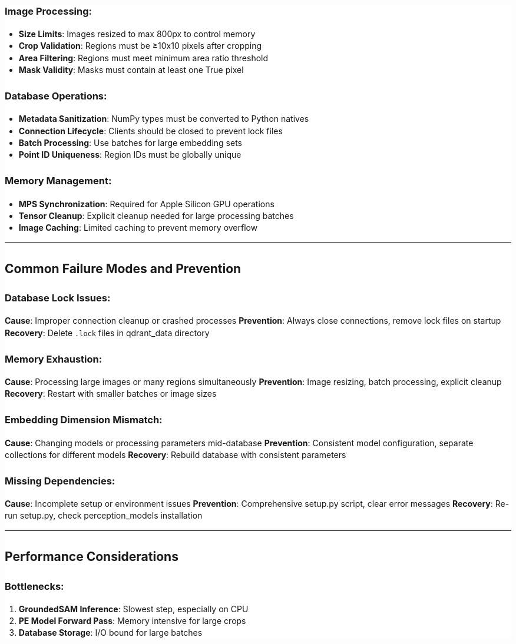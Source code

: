 ### Image Processing:
- **Size Limits**: Images resized to max 800px to control memory
- **Crop Validation**: Regions must be ≥10x10 pixels after cropping  
- **Area Filtering**: Regions must meet minimum area ratio threshold
- **Mask Validity**: Masks must contain at least one True pixel

### Database Operations:
- **Metadata Sanitization**: NumPy types must be converted to Python natives
- **Connection Lifecycle**: Clients should be closed to prevent lock files
- **Batch Processing**: Use batches for large embedding sets
- **Point ID Uniqueness**: Region IDs must be globally unique

### Memory Management:
- **MPS Synchronization**: Required for Apple Silicon GPU operations
- **Tensor Cleanup**: Explicit cleanup needed for large processing batches
- **Image Caching**: Limited caching to prevent memory overflow

---

## Common Failure Modes and Prevention

### Database Lock Issues:
**Cause**: Improper connection cleanup or crashed processes
**Prevention**: Always close connections, remove lock files on startup
**Recovery**: Delete `.lock` files in qdrant_data directory

### Memory Exhaustion:
**Cause**: Processing large images or many regions simultaneously
**Prevention**: Image resizing, batch processing, explicit cleanup
**Recovery**: Restart with smaller batches or image sizes

### Embedding Dimension Mismatch:
**Cause**: Changing models or processing parameters mid-database
**Prevention**: Consistent model configuration, separate collections for different models
**Recovery**: Rebuild database with consistent parameters

### Missing Dependencies:
**Cause**: Incomplete setup or environment issues
**Prevention**: Comprehensive setup.py script, clear error messages
**Recovery**: Re-run setup.py, check perception_models installation

---

## Performance Considerations

### Bottlenecks:
1. **GroundedSAM Inference**: Slowest step, especially on CPU
2. **PE Model Forward Pass**: Memory intensive for large crops
3. **Database Storage**: I/O bound for large batches
